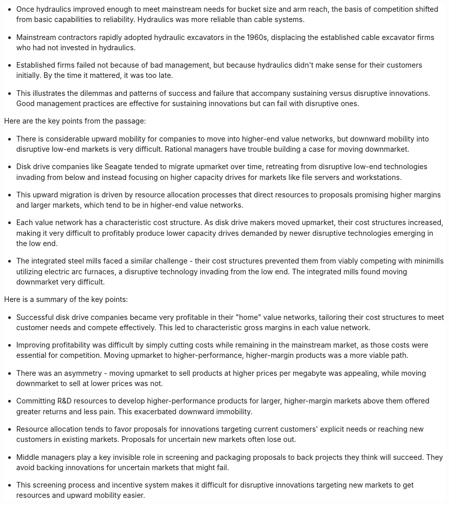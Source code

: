 - Once hydraulics improved enough to meet mainstream needs for bucket size and arm reach, the basis of competition shifted from basic capabilities to reliability. Hydraulics was more reliable than cable systems. 

- Mainstream contractors rapidly adopted hydraulic excavators in the 1960s, displacing the established cable excavator firms who had not invested in hydraulics. 

- Established firms failed not because of bad management, but because hydraulics didn't make sense for their customers initially. By the time it mattered, it was too late.

- This illustrates the dilemmas and patterns of success and failure that accompany sustaining versus disruptive innovations. Good management practices are effective for sustaining innovations but can fail with disruptive ones.

 Here are the key points from the passage:

- There is considerable upward mobility for companies to move into higher-end value networks, but downward mobility into disruptive low-end markets is very difficult. Rational managers have trouble building a case for moving downmarket.

- Disk drive companies like Seagate tended to migrate upmarket over time, retreating from disruptive low-end technologies invading from below and instead focusing on higher capacity drives for markets like file servers and workstations. 

- This upward migration is driven by resource allocation processes that direct resources to proposals promising higher margins and larger markets, which tend to be in higher-end value networks. 

- Each value network has a characteristic cost structure. As disk drive makers moved upmarket, their cost structures increased, making it very difficult to profitably produce lower capacity drives demanded by newer disruptive technologies emerging in the low end. 

- The integrated steel mills faced a similar challenge - their cost structures prevented them from viably competing with minimills utilizing electric arc furnaces, a disruptive technology invading from the low end. The integrated mills found moving downmarket very difficult.

 Here is a summary of the key points:

- Successful disk drive companies became very profitable in their "home" value networks, tailoring their cost structures to meet customer needs and compete effectively. This led to characteristic gross margins in each value network. 

- Improving profitability was difficult by simply cutting costs while remaining in the mainstream market, as those costs were essential for competition. Moving upmarket to higher-performance, higher-margin products was a more viable path.

- There was an asymmetry - moving upmarket to sell products at higher prices per megabyte was appealing, while moving downmarket to sell at lower prices was not. 

- Committing R&D resources to develop higher-performance products for larger, higher-margin markets above them offered greater returns and less pain. This exacerbated downward immobility.

- Resource allocation tends to favor proposals for innovations targeting current customers' explicit needs or reaching new customers in existing markets. Proposals for uncertain new markets often lose out.

- Middle managers play a key invisible role in screening and packaging proposals to back projects they think will succeed. They avoid backing innovations for uncertain markets that might fail.

- This screening process and incentive system makes it difficult for disruptive innovations targeting new markets to get resources and upward mobility easier.
